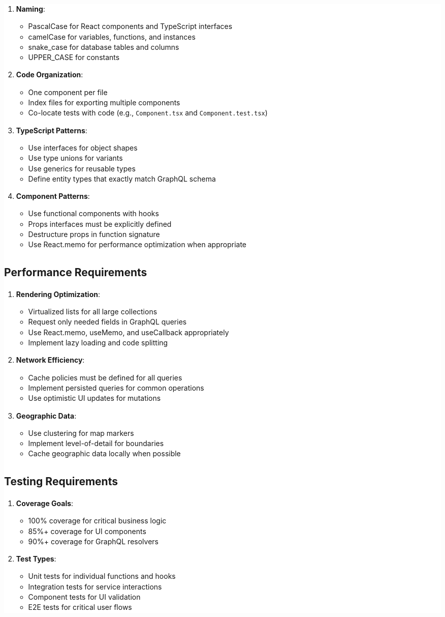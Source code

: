 1. **Naming**:

   - PascalCase for React components and TypeScript interfaces
   - camelCase for variables, functions, and instances
   - snake_case for database tables and columns
   - UPPER_CASE for constants

2. **Code Organization**:

   - One component per file
   - Index files for exporting multiple components
   - Co-locate tests with code (e.g., `Component.tsx` and `Component.test.tsx`)

3. **TypeScript Patterns**:

   - Use interfaces for object shapes
   - Use type unions for variants
   - Use generics for reusable types
   - Define entity types that exactly match GraphQL schema

4. **Component Patterns**:
   - Use functional components with hooks
   - Props interfaces must be explicitly defined
   - Destructure props in function signature
   - Use React.memo for performance optimization when appropriate

## Performance Requirements

1. **Rendering Optimization**:

   - Virtualized lists for all large collections
   - Request only needed fields in GraphQL queries
   - Use React.memo, useMemo, and useCallback appropriately
   - Implement lazy loading and code splitting

2. **Network Efficiency**:

   - Cache policies must be defined for all queries
   - Implement persisted queries for common operations
   - Use optimistic UI updates for mutations

3. **Geographic Data**:
   - Use clustering for map markers
   - Implement level-of-detail for boundaries
   - Cache geographic data locally when possible

## Testing Requirements

1. **Coverage Goals**:

   - 100% coverage for critical business logic
   - 85%+ coverage for UI components
   - 90%+ coverage for GraphQL resolvers

2. **Test Types**:
   - Unit tests for individual functions and hooks
   - Integration tests for service interactions
   - Component tests for UI validation
   - E2E tests for critical user flows
